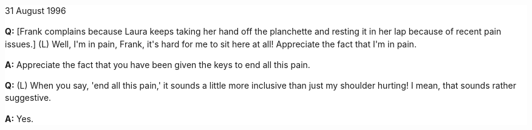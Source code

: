 31 August 1996

**Q:** [Frank complains because Laura keeps taking her hand off the planchette and resting it in her lap because of recent pain issues.] (L) Well, I'm in pain, Frank, it's hard for me to sit here at all! Appreciate the fact that I'm in pain.

**A:** Appreciate the fact that you have been given the keys to end all this pain.

**Q:** (L) When you say, 'end all this pain,' it sounds a little more inclusive than just my shoulder hurting! I mean, that sounds rather suggestive.

**A:** Yes.

